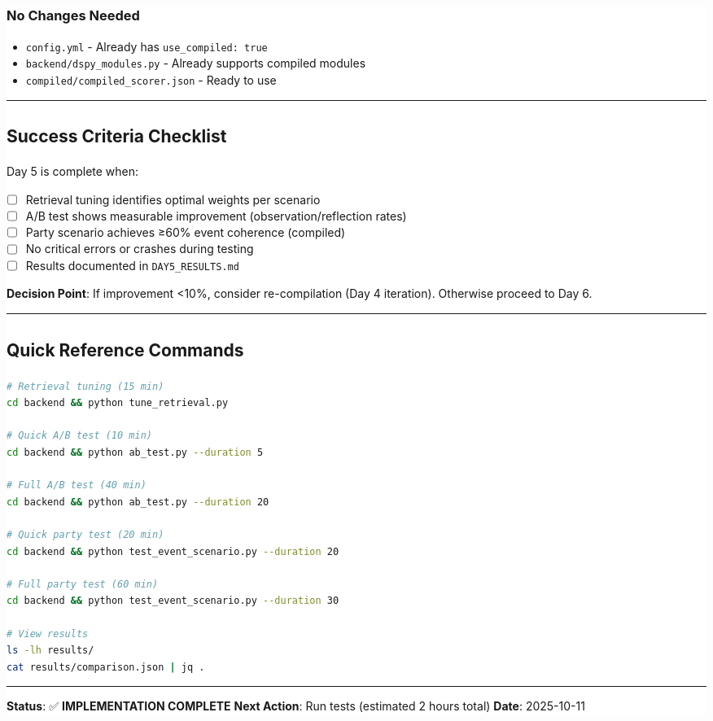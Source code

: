 ### No Changes Needed
- `config.yml` - Already has `use_compiled: true`
- `backend/dspy_modules.py` - Already supports compiled modules
- `compiled/compiled_scorer.json` - Ready to use

---

## Success Criteria Checklist

Day 5 is complete when:

- [ ] Retrieval tuning identifies optimal weights per scenario
- [ ] A/B test shows measurable improvement (observation/reflection rates)
- [ ] Party scenario achieves ≥60% event coherence (compiled)
- [ ] No critical errors or crashes during testing
- [ ] Results documented in `DAY5_RESULTS.md`

**Decision Point**: If improvement <10%, consider re-compilation (Day 4 iteration). Otherwise proceed to Day 6.

---

## Quick Reference Commands

```bash
# Retrieval tuning (15 min)
cd backend && python tune_retrieval.py

# Quick A/B test (10 min)
cd backend && python ab_test.py --duration 5

# Full A/B test (40 min)
cd backend && python ab_test.py --duration 20

# Quick party test (20 min)
cd backend && python test_event_scenario.py --duration 20

# Full party test (60 min)
cd backend && python test_event_scenario.py --duration 30

# View results
ls -lh results/
cat results/comparison.json | jq .
```

---

**Status**: ✅ **IMPLEMENTATION COMPLETE**
**Next Action**: Run tests (estimated 2 hours total)
**Date**: 2025-10-11
